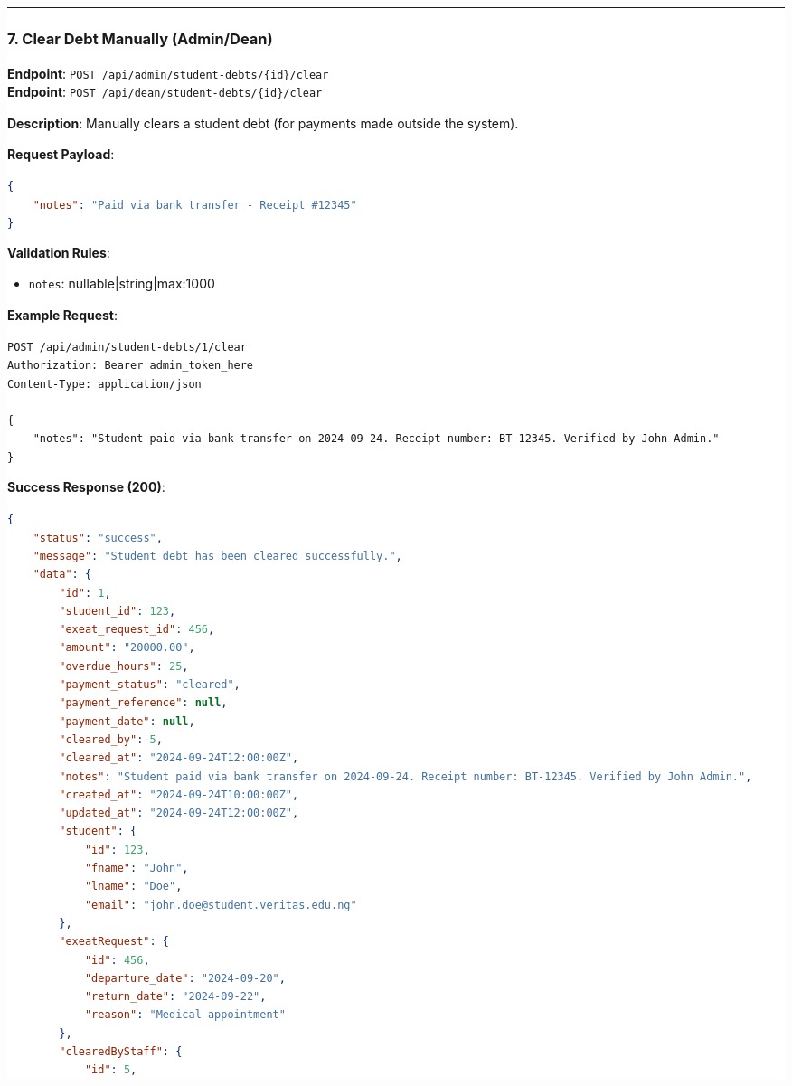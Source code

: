 
---

### 7. Clear Debt Manually (Admin/Dean)

**Endpoint**: `POST /api/admin/student-debts/{id}/clear`  
**Endpoint**: `POST /api/dean/student-debts/{id}/clear`

**Description**: Manually clears a student debt (for payments made outside the system).

**Request Payload**:

```json
{
    "notes": "Paid via bank transfer - Receipt #12345"
}
```

**Validation Rules**:

-   `notes`: nullable|string|max:1000

**Example Request**:

```http
POST /api/admin/student-debts/1/clear
Authorization: Bearer admin_token_here
Content-Type: application/json

{
    "notes": "Student paid via bank transfer on 2024-09-24. Receipt number: BT-12345. Verified by John Admin."
}
```

**Success Response (200)**:

```json
{
    "status": "success",
    "message": "Student debt has been cleared successfully.",
    "data": {
        "id": 1,
        "student_id": 123,
        "exeat_request_id": 456,
        "amount": "20000.00",
        "overdue_hours": 25,
        "payment_status": "cleared",
        "payment_reference": null,
        "payment_date": null,
        "cleared_by": 5,
        "cleared_at": "2024-09-24T12:00:00Z",
        "notes": "Student paid via bank transfer on 2024-09-24. Receipt number: BT-12345. Verified by John Admin.",
        "created_at": "2024-09-24T10:00:00Z",
        "updated_at": "2024-09-24T12:00:00Z",
        "student": {
            "id": 123,
            "fname": "John",
            "lname": "Doe",
            "email": "john.doe@student.veritas.edu.ng"
        },
        "exeatRequest": {
            "id": 456,
            "departure_date": "2024-09-20",
            "return_date": "2024-09-22",
            "reason": "Medical appointment"
        },
        "clearedByStaff": {
            "id": 5,
```